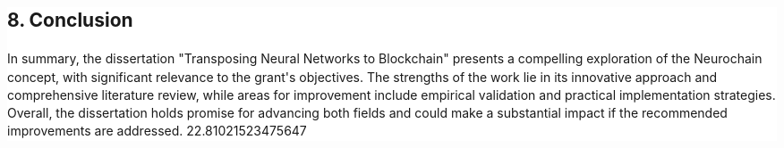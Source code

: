 ## 8. Conclusion

In summary, the dissertation "Transposing Neural Networks to Blockchain" presents a compelling exploration of the Neurochain concept, with significant relevance to the grant's objectives. The strengths of the work lie in its innovative approach and comprehensive literature review, while areas for improvement include empirical validation and practical implementation strategies. Overall, the dissertation holds promise for advancing both fields and could make a substantial impact if the recommended improvements are addressed. 22.81021523475647